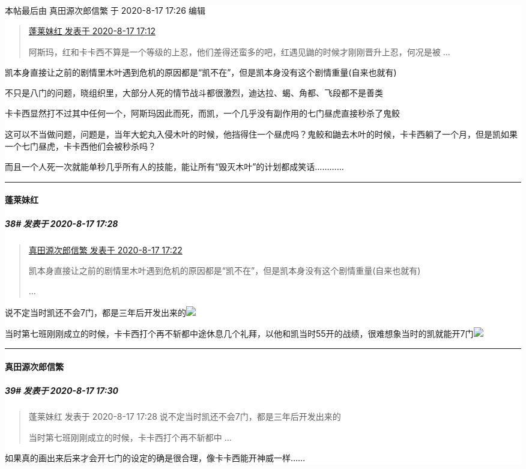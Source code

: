 

 本帖最后由 真田源次郎信繁 于 2020-8-17 17:26 编辑 
<blockquote><a href="httphttps://bbs.saraba1st.com/2b/forum.php?mod=redirect&amp;goto=findpost&amp;pid=48462320&amp;ptid=1955167" target="_blank">蓬莱妹红 发表于 2020-8-17 17:12</a>

阿斯玛，红和卡卡西不算是一个等级的上忍，他们差得还蛮多的吧，红遇见鼬的时候才刚刚晋升上忍，何况是被 ...</blockquote>
凯本身直接让之前的剧情里木叶遇到危机的原因都是“凯不在”，但是凯本身没有这个剧情重量(自来也就有)


不只是八门的问题，晓组织里，大部分人死的情节战斗都很激烈，迪达拉、蝎、角都、飞段都不是善类

卡卡西显然打不过其中任何一个，阿斯玛因此而死，而凯，一个几乎没有副作用的七门昼虎直接秒杀了鬼鲛

这可以不当做问题，问题是，当年大蛇丸入侵木叶的时候，他挡得住一个昼虎吗？鬼鲛和鼬去木叶的时候，卡卡西躺了一个月，但是凯如果一个七门昼虎，卡卡西他们会被秒杀吗？


而且一个人死一次就能单秒几乎所有人的技能，能让所有“毁灭木叶”的计划都成笑话…………







*****

####  蓬莱妹红  
##### 38#       发表于 2020-8-17 17:28



<blockquote><a href="httphttps://bbs.saraba1st.com/2b/forum.php?mod=redirect&amp;goto=findpost&amp;pid=48462460&amp;ptid=1955167" target="_blank">真田源次郎信繁 发表于 2020-8-17 17:22</a>

凯本身直接让之前的剧情里木叶遇到危机的原因都是“凯不在”，但是凯本身没有这个剧情重量(自来也就有)


 ...</blockquote>
说不定当时凯还不会7门，都是三年后开发出来的<img src="https://static.saraba1st.com/image/smiley/face2017/037.png" referrerpolicy="no-referrer">


当时第七班刚刚成立的时候，卡卡西打个再不斩都中途休息几个礼拜，以他和凯当时55开的战绩，很难想象当时的凯就能开7门<img src="https://static.saraba1st.com/image/smiley/face2017/035.png" referrerpolicy="no-referrer">







*****

####  真田源次郎信繁  
##### 39#       发表于 2020-8-17 17:30



<blockquote>蓬莱妹红 发表于 2020-8-17 17:28
说不定当时凯还不会7门，都是三年后开发出来的


当时第七班刚刚成立的时候，卡卡西打个再不斩都中 ...</blockquote>
如果真的画出来后来才会开七门的设定的确是很合理，像卡卡西能开神威一样……



